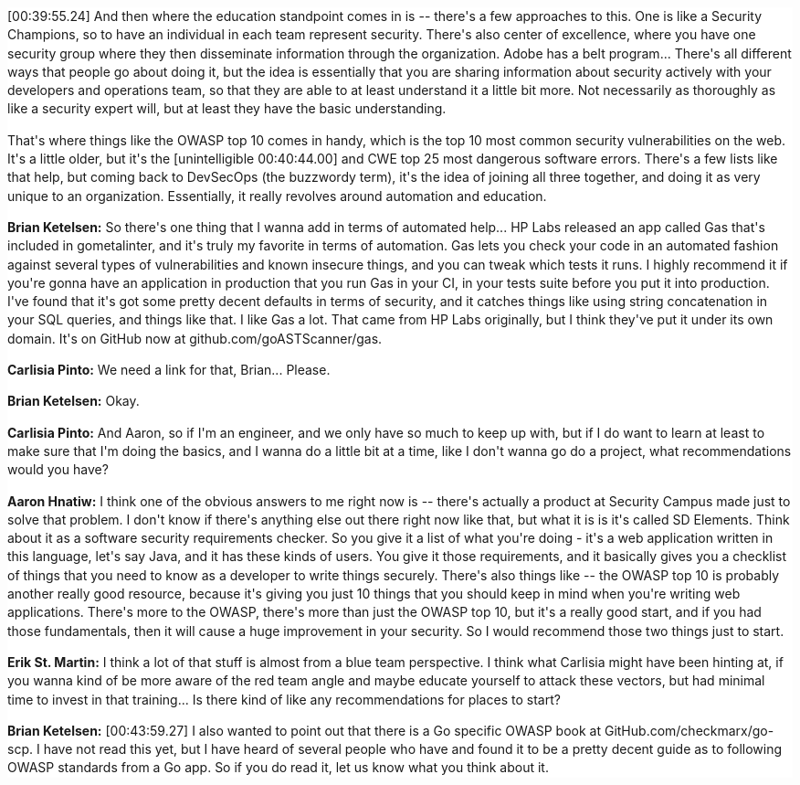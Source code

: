 \[00:39:55.24\] And then where the education standpoint comes in is -- there's a few approaches to this. One is like a Security Champions, so to have an individual in each team represent security. There's also center of excellence, where you have one security group where they then disseminate information through the organization. Adobe has a belt program... There's all different ways that people go about doing it, but the idea is essentially that you are sharing information about security actively with your developers and operations team, so that they are able to at least understand it a little bit more. Not necessarily as thoroughly as like a security expert will, but at least they have the basic understanding.

That's where things like the OWASP top 10 comes in handy, which is the top 10 most common security vulnerabilities on the web. It's a little older, but it's the \[unintelligible 00:40:44.00\] and CWE top 25 most dangerous software errors. There's a few lists like that help, but coming back to DevSecOps (the buzzwordy term), it's the idea of joining all three together, and doing it as very unique to an organization. Essentially, it really revolves around automation and education.

**Brian Ketelsen:** So there's one thing that I wanna add in terms of automated help... HP Labs released an app called Gas that's included in gometalinter, and it's truly my favorite in terms of automation. Gas lets you check your code in an automated fashion against several types of vulnerabilities and known insecure things, and you can tweak which tests it runs. I highly recommend it if you're gonna have an application in production that you run Gas in your CI, in your tests suite before you put it into production. I've found that it's got some pretty decent defaults in terms of security, and it catches things like using string concatenation in your SQL queries, and things like that. I like Gas a lot. That came from HP Labs originally, but I think they've put it under its own domain. It's on GitHub now at github.com/goASTScanner/gas.

**Carlisia Pinto:** We need a link for that, Brian... Please.

**Brian Ketelsen:** Okay.

**Carlisia Pinto:** And Aaron, so if I'm an engineer, and we only have so much to keep up with, but if I do want to learn at least to make sure that I'm doing the basics, and I wanna do a little bit at a time, like I don't wanna go do a project, what recommendations would you have?

**Aaron Hnatiw:** I think one of the obvious answers to me right now is -- there's actually a product at Security Campus made just to solve that problem. I don't know if there's anything else out there right now like that, but what it is is it's called SD Elements. Think about it as a software security requirements checker. So you give it a list of what you're doing - it's a web application written in this language, let's say Java, and it has these kinds of users. You give it those requirements, and it basically gives you a checklist of things that you need to know as a developer to write things securely.
There's also things like -- the OWASP top 10 is probably another really good resource, because it's giving you just 10 things that you should keep in mind when you're writing web applications. There's more to the OWASP, there's more than just the OWASP top 10, but it's a really good start, and if you had those fundamentals, then it will cause a huge improvement in your security. So I would recommend those two things just to start.

**Erik St. Martin:** I think a lot of that stuff is almost from a blue team perspective. I think what Carlisia might have been hinting at, if you wanna kind of be more aware of the red team angle and maybe educate yourself to attack these vectors, but had minimal time to invest in that training... Is there kind of like any recommendations for places to start?

**Brian Ketelsen:** \[00:43:59.27\] I also wanted to point out that there is a Go specific OWASP book at GitHub.com/checkmarx/go-scp. I have not read this yet, but I have heard of several people who have and found it to be a pretty decent guide as to following OWASP standards from a Go app. So if you do read it, let us know what you think about it.
